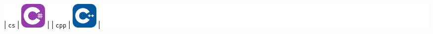 |        `cs`        |         <img src="./src/icons/CS.svg" width="48">         |
|       `cpp`        |        <img src="./src/icons/CPP.svg" width="48">         |